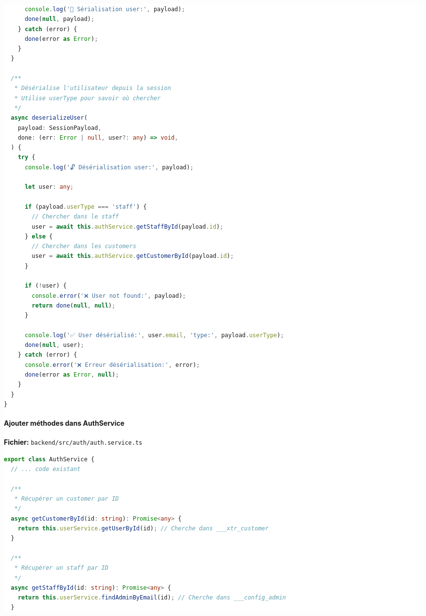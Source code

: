 ```typescript
      console.log('🔐 Sérialisation user:', payload);
      done(null, payload);
    } catch (error) {
      done(error as Error);
    }
  }

  /**
   * Désérialise l'utilisateur depuis la session
   * Utilise userType pour savoir où chercher
   */
  async deserializeUser(
    payload: SessionPayload,
    done: (err: Error | null, user?: any) => void,
  ) {
    try {
      console.log('🔓 Désérialisation user:', payload);

      let user: any;

      if (payload.userType === 'staff') {
        // Chercher dans le staff
        user = await this.authService.getStaffById(payload.id);
      } else {
        // Chercher dans les customers
        user = await this.authService.getCustomerById(payload.id);
      }

      if (!user) {
        console.error('❌ User not found:', payload);
        return done(null, null);
      }

      console.log('✅ User désérialisé:', user.email, 'type:', payload.userType);
      done(null, user);
    } catch (error) {
      console.error('❌ Erreur désérialisation:', error);
      done(error as Error, null);
    }
  }
}
```

#### Ajouter méthodes dans AuthService

**Fichier:** `backend/src/auth/auth.service.ts`

```typescript
export class AuthService {
  // ... code existant

  /**
   * Récupérer un customer par ID
   */
  async getCustomerById(id: string): Promise<any> {
    return this.userService.getUserById(id); // Cherche dans ___xtr_customer
  }

  /**
   * Récupérer un staff par ID
   */
  async getStaffById(id: string): Promise<any> {
    return this.userService.findAdminByEmail(id); // Cherche dans ___config_admin
  }
```